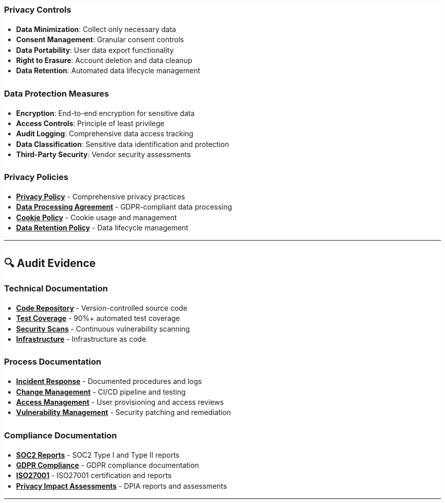 ### Privacy Controls
- **Data Minimization**: Collect only necessary data
- **Consent Management**: Granular consent controls
- **Data Portability**: User data export functionality
- **Right to Erasure**: Account deletion and data cleanup
- **Data Retention**: Automated data lifecycle management

### Data Protection Measures
- **Encryption**: End-to-end encryption for sensitive data
- **Access Controls**: Principle of least privilege
- **Audit Logging**: Comprehensive data access tracking
- **Data Classification**: Sensitive data identification and protection
- **Third-Party Security**: Vendor security assessments

### Privacy Policies
- **[Privacy Policy](https://trust.yourcompany.com/privacy/policy)** - Comprehensive privacy practices
- **[Data Processing Agreement](https://trust.yourcompany.com/privacy/dpa)** - GDPR-compliant data processing
- **[Cookie Policy](https://trust.yourcompany.com/privacy/cookies)** - Cookie usage and management
- **[Data Retention Policy](https://trust.yourcompany.com/privacy/retention)** - Data lifecycle management

---

## 🔍 Audit Evidence

### Technical Documentation
- **[Code Repository](https://github.com/your-org/business-services-hub)** - Version-controlled source code
- **[Test Coverage](https://github.com/your-org/business-services-hub/actions)** - 90%+ automated test coverage
- **[Security Scans](https://app.snyk.io/org/your-org)** - Continuous vulnerability scanning
- **[Infrastructure](https://github.com/your-org/infrastructure)** - Infrastructure as code

### Process Documentation
- **[Incident Response](https://incidents.yourcompany.com)** - Documented procedures and logs
- **[Change Management](https://github.com/your-org/business-services-hub/actions)** - CI/CD pipeline and testing
- **[Access Management](https://auth.yourcompany.com)** - User provisioning and access reviews
- **[Vulnerability Management](https://security.yourcompany.com)** - Security patching and remediation

### Compliance Documentation
- **[SOC2 Reports](https://trust.yourcompany.com/compliance/soc2)** - SOC2 Type I and Type II reports
- **[GDPR Compliance](https://trust.yourcompany.com/compliance/gdpr)** - GDPR compliance documentation
- **[ISO27001](https://trust.yourcompany.com/compliance/iso27001)** - ISO27001 certification and reports
- **[Privacy Impact Assessments](https://trust.yourcompany.com/privacy/dpia)** - DPIA reports and assessments

---